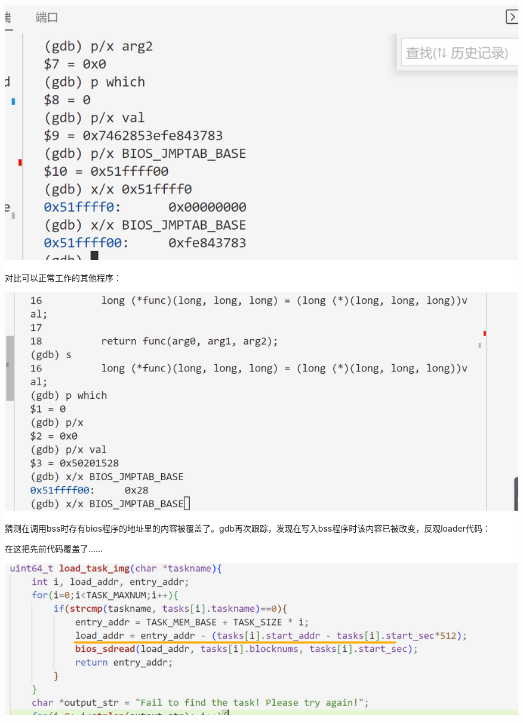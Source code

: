 ![image-20220905121131125](prj1.pic/image-20220905121131125.png)

对比可以正常工作的其他程序：

![image-20220905131159964](prj1.pic/image-20220905131159964.png)

猜测在调用bss时存有bios程序的地址里的内容被覆盖了。gdb再次跟踪，发现在写入bss程序时该内容已被改变，反观loader代码：

在这把先前代码覆盖了……

![image-20220905133421229](prj1.pic/image-20220905133421229.png)
